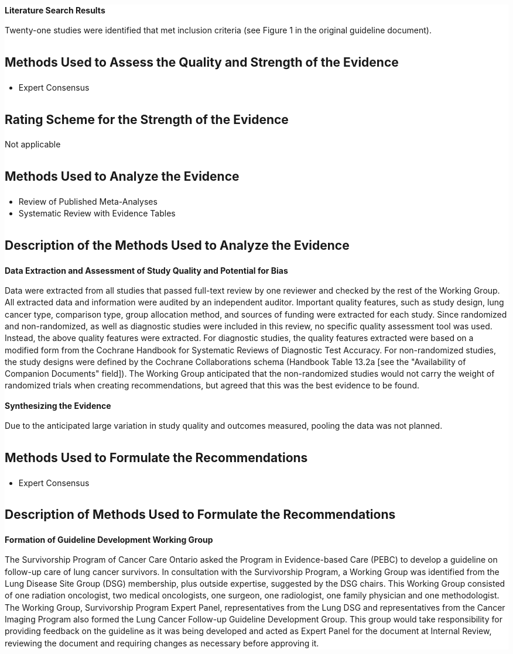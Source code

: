 **Literature Search Results**

Twenty-one studies were identified that met inclusion criteria (see Figure 1 in the original guideline document).

## Methods Used to Assess the Quality and Strength of the Evidence

- Expert Consensus

## Rating Scheme for the Strength of the Evidence

<div class="content_para"><p>Not applicable</p></div>

## Methods Used to Analyze the Evidence

- Review of Published Meta-Analyses
- Systematic Review with Evidence Tables

## Description of the Methods Used to Analyze the Evidence



 **Data Extraction and Assessment of Study Quality and Potential for Bias**

Data were extracted from all studies that passed full-text review by one reviewer and checked by the rest of the Working Group. All extracted data and information were audited by an independent auditor. Important quality features, such as study design, lung cancer type, comparison type, group allocation method, and sources of funding were extracted for each study. Since randomized and non-randomized, as well as diagnostic studies were included in this review, no specific quality assessment tool was used. Instead, the above quality features were extracted. For diagnostic studies, the quality features extracted were based on a modified form from the Cochrane Handbook for Systematic Reviews of Diagnostic Test Accuracy. For non-randomized studies, the study designs were defined by the Cochrane Collaborations schema (Handbook Table 13.2a [see the "Availability of Companion Documents" field]). The Working Group anticipated that the non-randomized studies would not carry the weight of randomized trials when creating recommendations, but agreed that this was the best evidence to be found.

**Synthesizing the Evidence**

Due to the anticipated large variation in study quality and outcomes measured, pooling the data was not planned.

## Methods Used to Formulate the Recommendations

- Expert Consensus

## Description of Methods Used to Formulate the Recommendations



 **Formation of Guideline Development Working Group**

The Survivorship Program of Cancer Care Ontario asked the Program in Evidence-based Care (PEBC) to develop a guideline on follow-up care of lung cancer survivors. In consultation with the Survivorship Program, a Working Group was identified from the Lung Disease Site Group (DSG) membership, plus outside expertise, suggested by the DSG chairs. This Working Group consisted of one radiation oncologist, two medical oncologists, one surgeon, one radiologist, one family physician and one methodologist. The Working Group, Survivorship Program Expert Panel, representatives from the Lung DSG and representatives from the Cancer Imaging Program also formed the Lung Cancer Follow-up Guideline Development Group. This group would take responsibility for providing feedback on the guideline as it was being developed and acted as Expert Panel for the document at Internal Review, reviewing the document and requiring changes as necessary before approving it.
